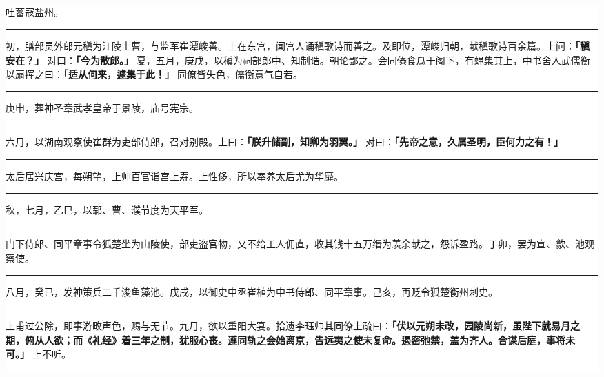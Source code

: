 ![](assets/audios/241/58.mp3)

吐蕃寇盐州。

---

![](assets/audios/241/59.mp3)

初，膳部员外郎元稹为江陵士曹，与监军崔潭峻善。上在东宫，闻宫人诵稹歌诗而善之。及即位，潭峻归朝，献稹歌诗百余篇。上问：__「稹安在？」__ 对曰：__「今为散郎。」__ 夏，五月，庚戌，以稹为祠部郎中、知制诰。朝论鄙之。会同傣食瓜于阁下，有蝇集其上，中书舍人武儒衡以扇挥之曰：__「适从何来，遽集于此！」__ 同僚皆失色，儒衡意气自若。

---

![](assets/audios/241/60.mp3)

庚申，葬神圣章武孝皇帝于景陵，庙号宪宗。

---

![](assets/audios/241/61.mp3)

六月，以湖南观察使崔群为吏部侍郎，召对别殿。上曰：__「朕升储副，知卿为羽翼。」__ 对曰：__「先帝之意，久属圣明，臣何力之有！」__ 

---

![](assets/audios/241/62.mp3)

太后居兴庆宫，每朔望，上帅百官诣宫上寿。上性侈，所以奉养太后尤为华靡。

---

![](assets/audios/241/63.mp3)

秋，七月，乙巳，以郓、曹、濮节度为天平军。

---

![](assets/audios/241/64.mp3)

门下侍郎、同平章事令狐楚坐为山陵使，部吏盗官物，又不给工人佣直，收其钱十五万缗为羡余献之，怨诉盈路。丁卯，罢为宣、歙、池观察使。

---

![](assets/audios/241/65.mp3)

八月，癸已，发神策兵二千浚鱼藻池。戊戌，以御史中丞崔植为中书侍郎、同平章事。己亥，再贬令狐楚衡州刺史。

---

![](assets/audios/241/66.mp3)

上甫过公除，即事游畋声色，赐与无节。九月，欲以重阳大宴。拾遗李珏帅其同僚上疏曰：__「伏以元朔未改，园陵尚新，虽陛下就易月之期，俯从人欲；而《礼经》着三年之制，犹服心丧。遵同轨之会始离京，告远夷之使未复命。遏密弛禁，盖为齐人。合谋后庭，事将未可。」__ 上不听。

---
